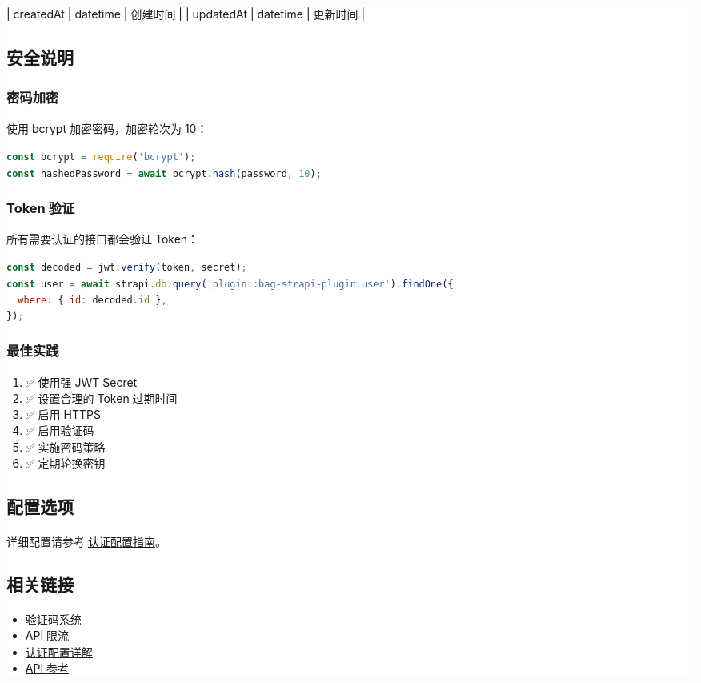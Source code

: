 | createdAt | datetime | 创建时间 |
| updatedAt | datetime | 更新时间 |

## 安全说明

### 密码加密

使用 bcrypt 加密密码，加密轮次为 10：

```javascript
const bcrypt = require('bcrypt');
const hashedPassword = await bcrypt.hash(password, 10);
```

### Token 验证

所有需要认证的接口都会验证 Token：

```javascript
const decoded = jwt.verify(token, secret);
const user = await strapi.db.query('plugin::bag-strapi-plugin.user').findOne({
  where: { id: decoded.id },
});
```

### 最佳实践

1. ✅ 使用强 JWT Secret
2. ✅ 设置合理的 Token 过期时间
3. ✅ 启用 HTTPS
4. ✅ 启用验证码
5. ✅ 实施密码策略
6. ✅ 定期轮换密钥

## 配置选项

详细配置请参考 [认证配置指南](/features/auth-config)。

## 相关链接

- [验证码系统](/features/captcha)
- [API 限流](/features/rate-limit)
- [认证配置详解](/features/auth-config)
- [API 参考](/api/auth)

